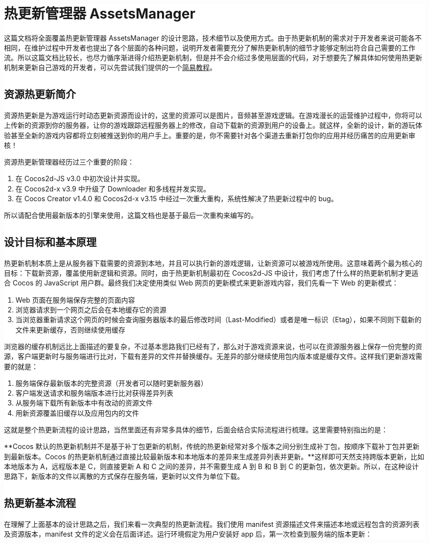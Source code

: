 # 热更新管理器 AssetsManager

这篇文档将全面覆盖热更新管理器 AssetsManager 的设计思路，技术细节以及使用方式。由于热更新机制的需求对于开发者来说可能各不相同，在维护过程中开发者也提出了各个层面的各种问题，说明开发者需要充分了解热更新机制的细节才能够定制出符合自己需要的工作流。所以这篇文档比较长，也尽力循序渐进得介绍热更新机制，但是并不会介绍过多使用层面的代码，对于想要先了解具体如何使用热更新机制来更新自己游戏的开发者，可以先尝试我们提供的一个[简易教程](hot-update.md)。

## 资源热更新简介

资源热更新是为游戏运行时动态更新资源而设计的，这里的资源可以是图片，音频甚至游戏逻辑。在游戏漫长的运营维护过程中，你将可以上传新的资源到你的服务器，让你的游戏跟踪远程服务器上的修改，自动下载新的资源到用户的设备上。就这样，全新的设计，新的游玩体验甚至全新的游戏内容都将立刻被推送到你的用户手上。重要的是，你不需要针对各个渠道去重新打包你的应用并经历痛苦的应用更新审核！

资源热更新管理器经历过三个重要的阶段：

1. 在 Cocos2d-JS v3.0 中初次设计并实现。
2. 在 Cocos2d-x v3.9 中升级了 Downloader 和多线程并发实现。
3. 在 Cocos Creator v1.4.0 和 Cocos2d-x v3.15 中经过一次重大重构，系统性解决了热更新过程中的 bug。

所以请配合使用最新版本的引擎来使用，这篇文档也是基于最后一次重构来编写的。

## 设计目标和基本原理

热更新机制本质上是从服务器下载需要的资源到本地，并且可以执行新的游戏逻辑，让新资源可以被游戏所使用。这意味着两个最为核心的目标：下载新资源，覆盖使用新逻辑和资源。同时，由于热更新机制最初在 Cocos2d-JS 中设计，我们考虑了什么样的热更新机制才更适合 Cocos 的 JavaScript 用户群。最终我们决定使用类似 Web 网页的更新模式来更新游戏内容，我们先看一下 Web 的更新模式：

1. Web 页面在服务端保存完整的页面内容
2. 浏览器请求到一个网页之后会在本地缓存它的资源
3. 当浏览器重新请求这个网页的时候会查询服务器版本的最后修改时间（Last-Modified）或者是唯一标识（Etag），如果不同则下载新的文件来更新缓存，否则继续使用缓存

浏览器的缓存机制远比上面描述的要复杂，不过基本思路我们已经有了，那么对于游戏资源来说，也可以在资源服务器上保存一份完整的资源，客户端更新时与服务端进行比对，下载有差异的文件并替换缓存。无差异的部分继续使用包内版本或是缓存文件。这样我们更新游戏需要的就是：

1. 服务端保存最新版本的完整资源（开发者可以随时更新服务器）
2. 客户端发送请求和服务端版本进行比对获得差异列表
3. 从服务端下载所有新版本中有改动的资源文件
4. 用新资源覆盖旧缓存以及应用包内的文件

这就是整个热更新流程的设计思路，当然里面还有非常多具体的细节，后面会结合实际流程进行梳理。这里需要特别指出的是：

**Cocos 默认的热更新机制并不是基于补丁包更新的机制，传统的热更新经常对多个版本之间分别生成补丁包，按顺序下载补丁包并更新到最新版本。Cocos 的热更新机制通过直接比较最新版本和本地版本的差异来生成差异列表并更新。**这样即可天然支持跨版本更新，比如本地版本为 A，远程版本是 C，则直接更新 A 和 C 之间的差异，并不需要生成 A 到 B 和 B 到 C 的更新包，依次更新。所以，在这种设计思路下，新版本的文件以离散的方式保存在服务端，更新时以文件为单位下载。

## 热更新基本流程

在理解了上面基本的设计思路之后，我们来看一次典型的热更新流程。我们使用 manifest 资源描述文件来描述本地或远程包含的资源列表及资源版本，manifest 文件的定义会在后面详述。运行环境假定为用户安装好 app 后，第一次检查到服务端的版本更新：
